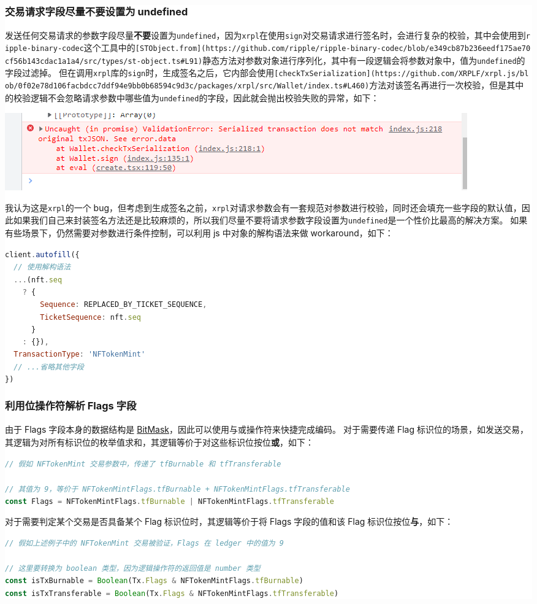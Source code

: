 <a name="O9rKn"></a>

### 交易请求字段尽量不要设置为 undefined

发送任何交易请求的参数字段尽量**不要**设置为`undefined`，因为`xrpl`在使用`sign`对交易请求进行签名时，会进行复杂的校验，其中会使用到`ripple-binary-codec`这个工具中的`[STObject.from](https://github.com/ripple/ripple-binary-codec/blob/e349cb87b236eedf175ae70cf56b143cdac1a1a4/src/types/st-object.ts#L91)`静态方法对参数对象进行序列化，其中有一段逻辑会将参数对象中，值为`undefined`的字段过滤掉。
但在调用`xrpl`库的`sign`时，生成签名之后，它内部会使用`[checkTxSerialization](https://github.com/XRPLF/xrpl.js/blob/0f02e78d106facbdcc7ddf94e9bb0b68594c9d3c/packages/xrpl/src/Wallet/index.ts#L460)`方法对该签名再进行一次校验，但是其中的校验逻辑不会忽略请求参数中哪些值为`undefined`的字段，因此就会抛出校验失败的异常，如下：

![the signature validation error thrown by xrpl sign method](./img3.png)

我认为这是`xrpl`的一个 bug，但考虑到生成签名之前，`xrpl`对请求参数会有一套规范对参数进行校验，同时还会填充一些字段的默认值，因此如果我们自己来封装签名方法还是比较麻烦的，所以我们尽量不要将请求参数字段设置为`undefined`是一个性价比最高的解决方案。
如果有些场景下，仍然需要对参数进行条件控制，可以利用 js 中对象的解构语法来做 workaround，如下：

```javascript
client.autofill({
  // 使用解构语法
  ...(nft.seq
    ? {
        Sequence: REPLACED_BY_TICKET_SEQUENCE,
        TicketSequence: nft.seq
      }
    : {}),
  TransactionType: 'NFTokenMint'
  // ...省略其他字段
})
```

<a name="ApwNk"></a>

### 利用位操作符解析 Flags 字段

由于 Flags 字段本身的数据结构是 [BitMask](<https://en.wikipedia.org/wiki/Mask_(computing)>)，因此可以使用与或操作符来快捷完成编码。
对于需要传递 Flag 标识位的场景，如发送交易，其逻辑为对所有标识位的枚举值求和，其逻辑等价于对这些标识位按位**或**，如下：

```javascript
// 假如 NFTokenMint 交易参数中，传递了 tfBurnable 和 tfTransferable

// 其值为 9，等价于 NFTokenMintFlags.tfBurnable + NFTokenMintFlags.tfTransferable
const Flags = NFTokenMintFlags.tfBurnable | NFTokenMintFlags.tfTransferable
```

对于需要判定某个交易是否具备某个 Flag 标识位时，其逻辑等价于将 Flags 字段的值和该 Flag 标识位按位**与**，如下：

```javascript
// 假如上述例子中的 NFTokenMint 交易被验证，Flags 在 ledger 中的值为 9

// 这里要转换为 boolean 类型，因为逻辑操作符的返回值是 number 类型
const isTxBurnable = Boolean(Tx.Flags & NFTokenMintFlags.tfBurnable)
const isTxTransferable = Boolean(Tx.Flags & NFTokenMintFlags.tfTransferable)
```
